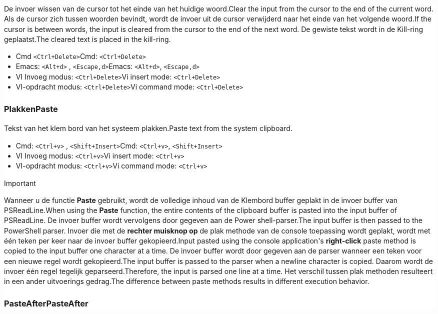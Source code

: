<span data-ttu-id="9bb32-235">De invoer wissen van de cursor tot het einde van het huidige woord.</span><span class="sxs-lookup"><span data-stu-id="9bb32-235">Clear the input from the cursor to the end of the current word.</span></span> <span data-ttu-id="9bb32-236">Als de cursor zich tussen woorden bevindt, wordt de invoer uit de cursor verwijderd naar het einde van het volgende woord.</span><span class="sxs-lookup"><span data-stu-id="9bb32-236">If the cursor is between words, the input is cleared from the cursor to the end of the next word.</span></span> <span data-ttu-id="9bb32-237">De gewiste tekst wordt in de Kill-ring geplaatst.</span><span class="sxs-lookup"><span data-stu-id="9bb32-237">The cleared text is placed in the kill-ring.</span></span>

- <span data-ttu-id="9bb32-238">Cmd `<Ctrl+Delete>`</span><span class="sxs-lookup"><span data-stu-id="9bb32-238">Cmd: `<Ctrl+Delete>`</span></span>
- <span data-ttu-id="9bb32-239">Emacs: `<Alt+d>` , `<Escape,d>`</span><span class="sxs-lookup"><span data-stu-id="9bb32-239">Emacs: `<Alt+d>`, `<Escape,d>`</span></span>
- <span data-ttu-id="9bb32-240">VI Invoeg modus: `<Ctrl+Delete>`</span><span class="sxs-lookup"><span data-stu-id="9bb32-240">Vi insert mode: `<Ctrl+Delete>`</span></span>
- <span data-ttu-id="9bb32-241">VI-opdracht modus: `<Ctrl+Delete>`</span><span class="sxs-lookup"><span data-stu-id="9bb32-241">Vi command mode: `<Ctrl+Delete>`</span></span>

### <a name="paste"></a><span data-ttu-id="9bb32-242">Plakken</span><span class="sxs-lookup"><span data-stu-id="9bb32-242">Paste</span></span>

<span data-ttu-id="9bb32-243">Tekst van het klem bord van het systeem plakken.</span><span class="sxs-lookup"><span data-stu-id="9bb32-243">Paste text from the system clipboard.</span></span>

- <span data-ttu-id="9bb32-244">Cmd: `<Ctrl+v>` , `<Shift+Insert>`</span><span class="sxs-lookup"><span data-stu-id="9bb32-244">Cmd: `<Ctrl+v>`, `<Shift+Insert>`</span></span>
- <span data-ttu-id="9bb32-245">VI Invoeg modus: `<Ctrl+v>`</span><span class="sxs-lookup"><span data-stu-id="9bb32-245">Vi insert mode: `<Ctrl+v>`</span></span>
- <span data-ttu-id="9bb32-246">VI-opdracht modus: `<Ctrl+v>`</span><span class="sxs-lookup"><span data-stu-id="9bb32-246">Vi command mode: `<Ctrl+v>`</span></span>

> [!IMPORTANT]
> <span data-ttu-id="9bb32-247">Wanneer u de functie **Paste** gebruikt, wordt de volledige inhoud van de Klembord buffer geplakt in de invoer buffer van PSReadLine.</span><span class="sxs-lookup"><span data-stu-id="9bb32-247">When using the **Paste** function, the entire contents of the clipboard buffer is pasted into the input buffer of PSReadLine.</span></span> <span data-ttu-id="9bb32-248">De invoer buffer wordt vervolgens door gegeven aan de Power shell-parser.</span><span class="sxs-lookup"><span data-stu-id="9bb32-248">The input buffer is then passed to the PowerShell parser.</span></span> <span data-ttu-id="9bb32-249">Invoer die met de **rechter muisknop op** de plak methode van de console toepassing wordt geplakt, wordt met één teken per keer naar de invoer buffer gekopieerd.</span><span class="sxs-lookup"><span data-stu-id="9bb32-249">Input pasted using the console application's **right-click** paste method is copied to the input buffer one character at a time.</span></span> <span data-ttu-id="9bb32-250">De invoer buffer wordt door gegeven aan de parser wanneer een teken voor een nieuwe regel wordt gekopieerd.</span><span class="sxs-lookup"><span data-stu-id="9bb32-250">The input buffer is passed to the parser when a newline character is copied.</span></span> <span data-ttu-id="9bb32-251">Daarom wordt de invoer één regel tegelijk geparseerd.</span><span class="sxs-lookup"><span data-stu-id="9bb32-251">Therefore, the input is parsed one line at a time.</span></span> <span data-ttu-id="9bb32-252">Het verschil tussen plak methoden resulteert in een ander uitvoerings gedrag.</span><span class="sxs-lookup"><span data-stu-id="9bb32-252">The difference between paste methods results in different execution behavior.</span></span>

### <a name="pasteafter"></a><span data-ttu-id="9bb32-253">PasteAfter</span><span class="sxs-lookup"><span data-stu-id="9bb32-253">PasteAfter</span></span>
